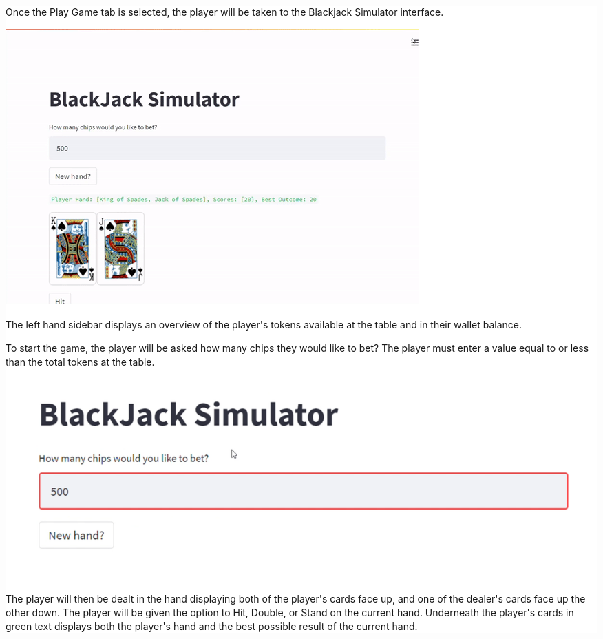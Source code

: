 Once the Play Game tab is selected, the player will be taken to the Blackjack Simulator interface.

![Game Interface](Screenshots/Display_Game_App.gif)

The left hand sidebar displays an overview of the player's tokens available at the table and in their wallet balance. 

To start the game, the player will be asked how many chips they would like to bet? The player must enter a value equal to or less than the total tokens at the table. 

![How Many Chips](Screenshots/How_many_chips.png)

The player will then be dealt in the hand displaying both of the player's cards face up, and one of the dealer's cards face up the other down. 
The player will be given the option to Hit, Double, or Stand on the current hand.
Underneath the player's cards in green text displays both the player's hand and the best possible result of the current hand.
